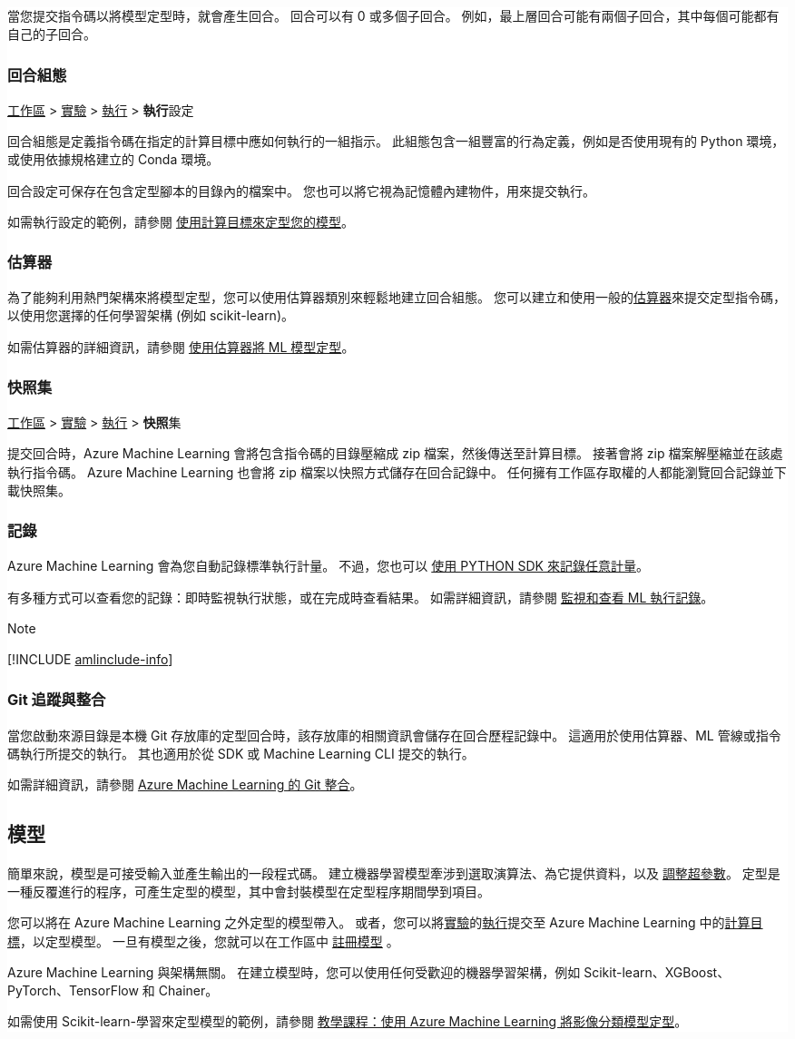 當您提交指令碼以將模型定型時，就會產生回合。 回合可以有 0 或多個子回合。 例如，最上層回合可能有兩個子回合，其中每個可能都有自己的子回合。

### <a name="run-configurations"></a>回合組態

[工作區](#workspace)  > [實驗](#experiments)  > [執行](#runs)  > **執行**設定

回合組態是定義指令碼在指定的計算目標中應如何執行的一組指示。 此組態包含一組豐富的行為定義，例如是否使用現有的 Python 環境，或使用依據規格建立的 Conda 環境。

回合設定可保存在包含定型腳本的目錄內的檔案中。   您也可以將它視為記憶體內建物件，用來提交執行。

如需執行設定的範例，請參閱 [使用計算目標來定型您的模型](how-to-set-up-training-targets.md)。

### <a name="estimators"></a>估算器

為了能夠利用熱門架構來將模型定型，您可以使用估算器類別來輕鬆地建立回合組態。 您可以建立和使用一般的[估算器](https://docs.microsoft.com/python/api/azureml-train-core/azureml.train.estimator?view=azure-ml-py&preserve-view=true)來提交定型指令碼，以使用您選擇的任何學習架構 (例如 scikit-learn)。

如需估算器的詳細資訊，請參閱 [使用估算器將 ML 模型定型](how-to-train-ml-models.md)。

### <a name="snapshots"></a>快照集

[工作區](#workspace)  > [實驗](#experiments)  > [執行](#runs)  > **快照**集

提交回合時，Azure Machine Learning 會將包含指令碼的目錄壓縮成 zip 檔案，然後傳送至計算目標。 接著會將 zip 檔案解壓縮並在該處執行指令碼。 Azure Machine Learning 也會將 zip 檔案以快照方式儲存在回合記錄中。 任何擁有工作區存取權的人都能瀏覽回合記錄並下載快照集。


### <a name="logging"></a>記錄

Azure Machine Learning 會為您自動記錄標準執行計量。 不過，您也可以 [使用 PYTHON SDK 來記錄任意計量](how-to-track-experiments.md)。

有多種方式可以查看您的記錄：即時監視執行狀態，或在完成時查看結果。 如需詳細資訊，請參閱 [監視和查看 ML 執行記錄](how-to-monitor-view-training-logs.md)。


> [!NOTE]
> [!INCLUDE [amlinclude-info](../../includes/machine-learning-amlignore-gitignore.md)]

### <a name="git-tracking-and-integration"></a>Git 追蹤與整合

當您啟動來源目錄是本機 Git 存放庫的定型回合時，該存放庫的相關資訊會儲存在回合歷程記錄中。 這適用於使用估算器、ML 管線或指令碼執行所提交的執行。 其也適用於從 SDK 或 Machine Learning CLI 提交的執行。

如需詳細資訊，請參閱 [Azure Machine Learning 的 Git 整合](concept-train-model-git-integration.md)。

## <a name="models"></a>模型

簡單來說，模型是可接受輸入並產生輸出的一段程式碼。 建立機器學習模型牽涉到選取演算法、為它提供資料，以及 [調整超參數](how-to-tune-hyperparameters.md)。 定型是一種反覆進行的程序，可產生定型的模型，其中會封裝模型在定型程序期間學到項目。

您可以將在 Azure Machine Learning 之外定型的模型帶入。 或者，您可以將[實驗](#experiments)的[執行](#runs)提交至 Azure Machine Learning 中的[計算目標](#compute-targets)，以定型模型。 一旦有模型之後，您就可以在工作區中 [註冊模型](#register-model) 。

Azure Machine Learning 與架構無關。 在建立模型時，您可以使用任何受歡迎的機器學習架構，例如 Scikit-learn、XGBoost、PyTorch、TensorFlow 和 Chainer。

如需使用 Scikit-learn-學習來定型模型的範例，請參閱 [教學課程：使用 Azure Machine Learning 將影像分類模型定型](tutorial-train-models-with-aml.md)。

